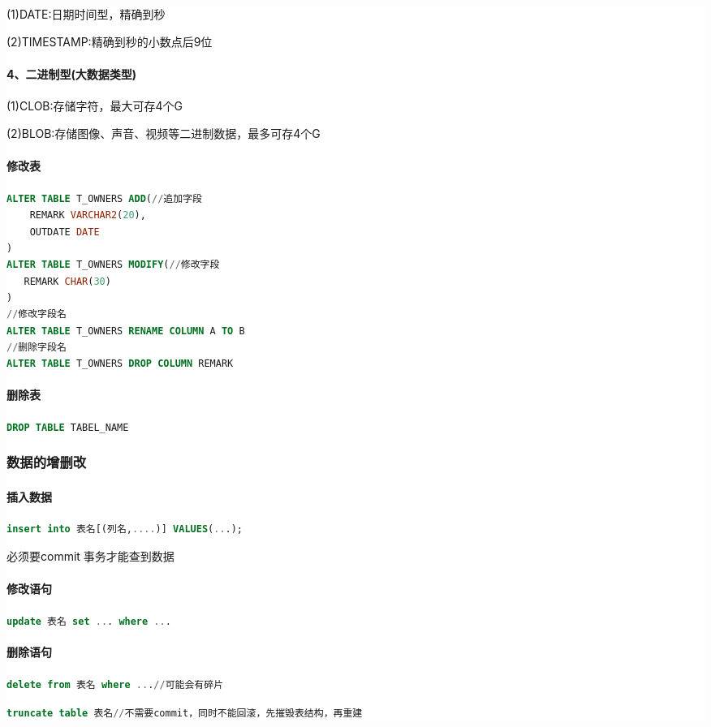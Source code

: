 (1)DATE:日期时间型，精确到秒

(2)TIMESTAMP:精确到秒的小数点后9位

#### 4、二进制型(大数据类型)

(1)CLOB:存储字符，最大可存4个G

(2)BLOB:存储图像、声音、视频等二进制数据，最多可存4个G

#### 修改表

```sql
ALTER TABLE T_OWNERS ADD(//追加字段
    REMARK VARCHAR2(20),
    OUTDATE DATE
)
ALTER TABLE T_OWNERS MODIFY(//修改字段
   REMARK CHAR(30)
)
//修改字段名
ALTER TABLE T_OWNERS RENAME COLUMN A TO B
//删除字段名
ALTER TABLE T_OWNERS DROP COLUMN REMARK

```

#### 删除表

```sql
DROP TABLE TABEL_NAME
```

### 数据的增删改

#### 插入数据

```sql
insert into 表名[(列名,....)] VALUES(...);
```

必须要commit 事务才能查到数据

#### 修改语句

```sql
update 表名 set ... where ...
```

#### 删除语句

```sql
delete from 表名 where ...//可能会有碎片
```

```sql
truncate table 表名//不需要commit，同时不能回滚，先摧毁表结构，再重建
```
